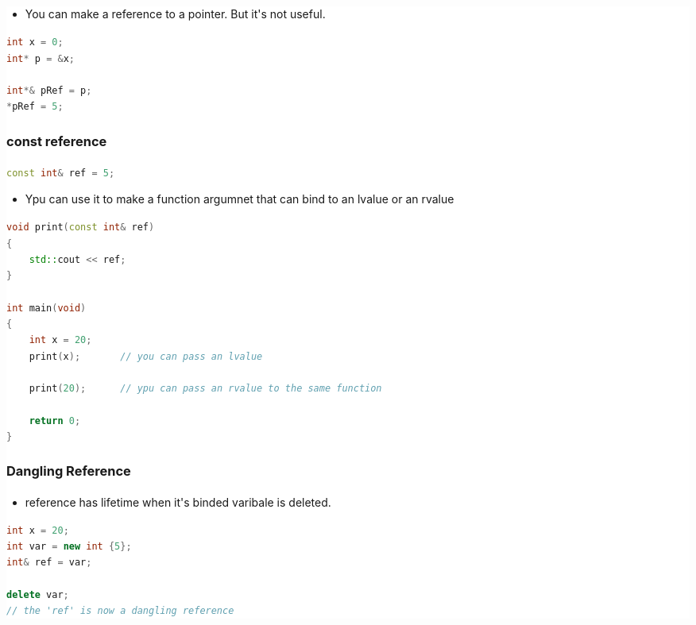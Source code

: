 * You can make a reference to a pointer. But it's not useful.

```cpp
int x = 0;
int* p = &x;

int*& pRef = p;
*pRef = 5;
```

### const reference

```cpp
const int& ref = 5;
```

* Ypu can use it to make a function argumnet that can bind to an lvalue or an rvalue

```cpp
void print(const int& ref)
{
    std::cout << ref;
}

int main(void)
{
    int x = 20;
    print(x);       // you can pass an lvalue

    print(20);      // ypu can pass an rvalue to the same function

    return 0;
}
```

### Dangling Reference

* reference has lifetime when it's binded varibale is deleted.

```cpp
int x = 20;
int var = new int {5};
int& ref = var;

delete var;
// the 'ref' is now a dangling reference 
```
